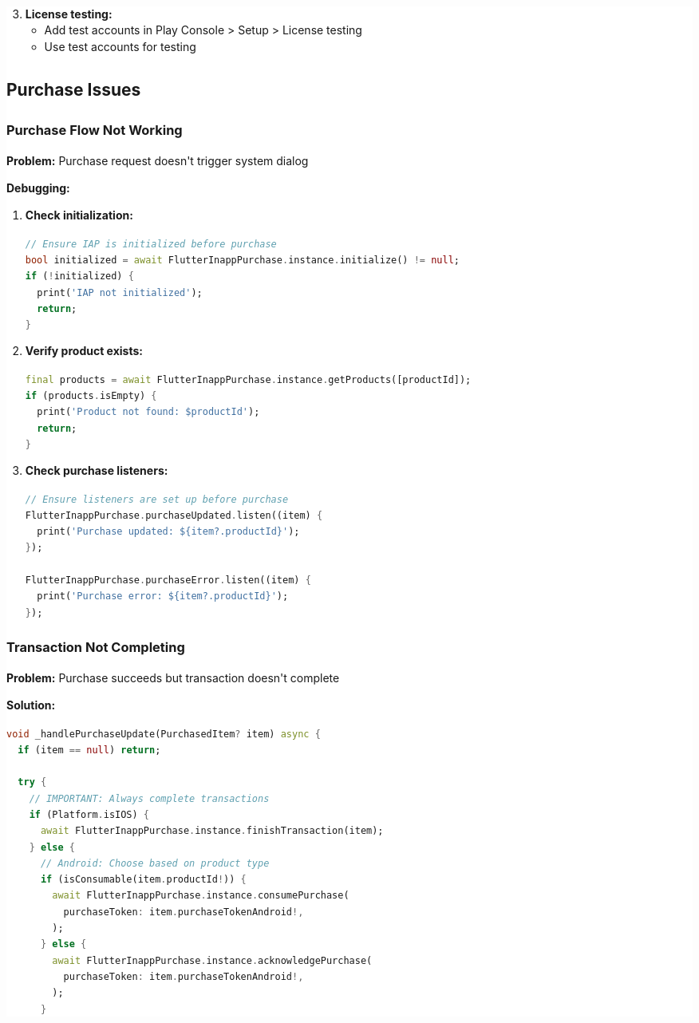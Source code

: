 3. **License testing:**
   - Add test accounts in Play Console > Setup > License testing
   - Use test accounts for testing

## Purchase Issues

### Purchase Flow Not Working

**Problem:** Purchase request doesn't trigger system dialog

**Debugging:**

1. **Check initialization:**
   ```dart
   // Ensure IAP is initialized before purchase
   bool initialized = await FlutterInappPurchase.instance.initialize() != null;
   if (!initialized) {
     print('IAP not initialized');
     return;
   }
   ```

2. **Verify product exists:**
   ```dart
   final products = await FlutterInappPurchase.instance.getProducts([productId]);
   if (products.isEmpty) {
     print('Product not found: $productId');
     return;
   }
   ```

3. **Check purchase listeners:**
   ```dart
   // Ensure listeners are set up before purchase
   FlutterInappPurchase.purchaseUpdated.listen((item) {
     print('Purchase updated: ${item?.productId}');
   });
   
   FlutterInappPurchase.purchaseError.listen((item) {
     print('Purchase error: ${item?.productId}');
   });
   ```

### Transaction Not Completing

**Problem:** Purchase succeeds but transaction doesn't complete

**Solution:**
```dart
void _handlePurchaseUpdate(PurchasedItem? item) async {
  if (item == null) return;
  
  try {
    // IMPORTANT: Always complete transactions
    if (Platform.isIOS) {
      await FlutterInappPurchase.instance.finishTransaction(item);
    } else {
      // Android: Choose based on product type
      if (isConsumable(item.productId!)) {
        await FlutterInappPurchase.instance.consumePurchase(
          purchaseToken: item.purchaseTokenAndroid!,
        );
      } else {
        await FlutterInappPurchase.instance.acknowledgePurchase(
          purchaseToken: item.purchaseTokenAndroid!,
        );
      }
```